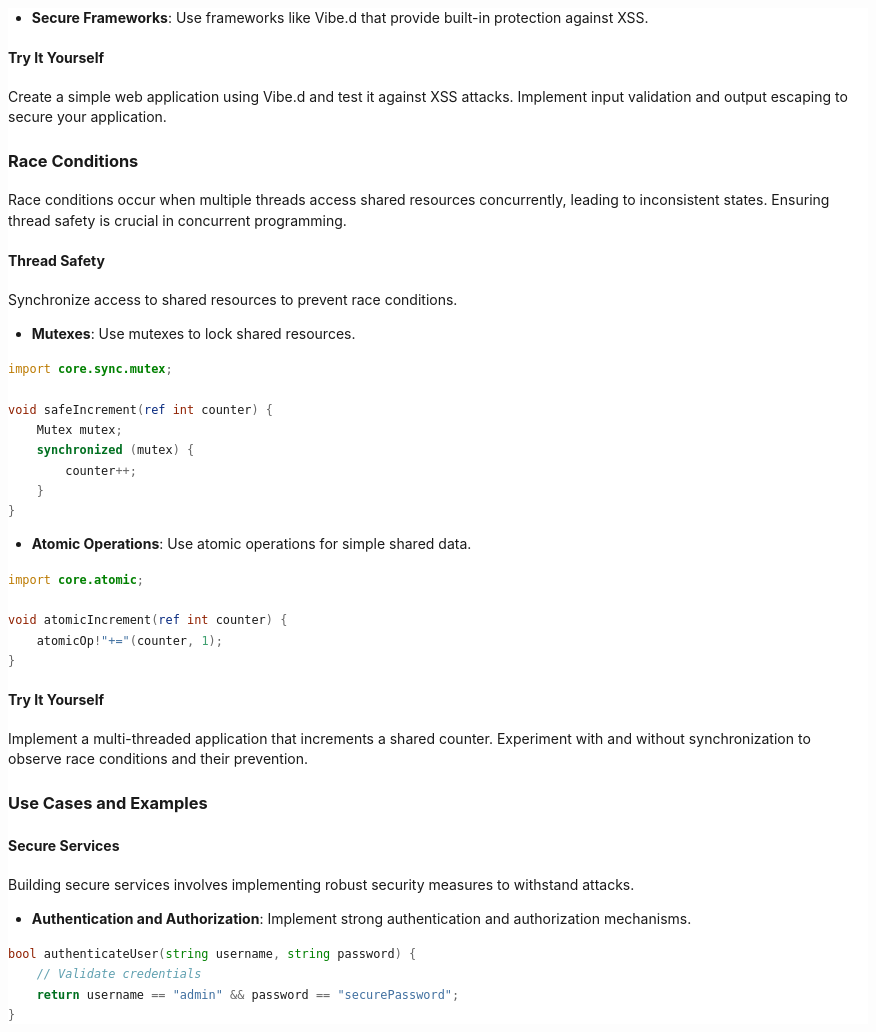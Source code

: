 - **Secure Frameworks**: Use frameworks like Vibe.d that provide built-in protection against XSS.

#### Try It Yourself

Create a simple web application using Vibe.d and test it against XSS attacks. Implement input validation and output escaping to secure your application.

### Race Conditions

Race conditions occur when multiple threads access shared resources concurrently, leading to inconsistent states. Ensuring thread safety is crucial in concurrent programming.

#### Thread Safety

Synchronize access to shared resources to prevent race conditions.

- **Mutexes**: Use mutexes to lock shared resources.

```d
import core.sync.mutex;

void safeIncrement(ref int counter) {
    Mutex mutex;
    synchronized (mutex) {
        counter++;
    }
}
```

- **Atomic Operations**: Use atomic operations for simple shared data.

```d
import core.atomic;

void atomicIncrement(ref int counter) {
    atomicOp!"+="(counter, 1);
}
```

#### Try It Yourself

Implement a multi-threaded application that increments a shared counter. Experiment with and without synchronization to observe race conditions and their prevention.

### Use Cases and Examples

#### Secure Services

Building secure services involves implementing robust security measures to withstand attacks.

- **Authentication and Authorization**: Implement strong authentication and authorization mechanisms.

```d
bool authenticateUser(string username, string password) {
    // Validate credentials
    return username == "admin" && password == "securePassword";
}
```
